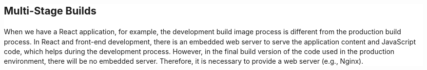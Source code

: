 ## Multi-Stage Builds

When we have a React application, for example, the development build image process is different from the production build process. In React and front-end development, there is an embedded web server to serve the application content and JavaScript code, which helps during the development process. However, in the final build version of the code used in the production environment, there will be no embedded server. Therefore, it is necessary to provide a web server (e.g., Nginx).